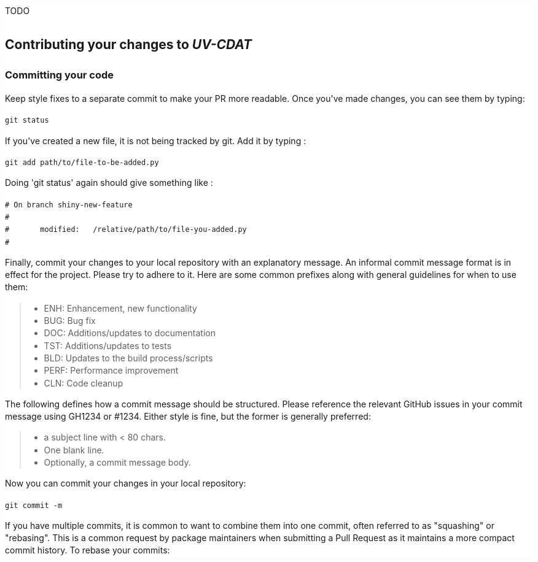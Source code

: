 TODO

Contributing your changes to *UV-CDAT*
-------------------------------------

### Committing your code

Keep style fixes to a separate commit to make your PR more readable. Once you've made changes, you can see them by typing:

    git status

If you've created a new file, it is not being tracked by git. Add it by
typing :

    git add path/to/file-to-be-added.py

Doing 'git status' again should give something like :

    # On branch shiny-new-feature
    #
    #       modified:   /relative/path/to/file-you-added.py
    #

Finally, commit your changes to your local repository with an
explanatory message. An informal commit message format is in effect for
the project. Please try to adhere to it. Here are some common prefixes
along with general guidelines for when to use them:

> -   ENH: Enhancement, new functionality
> -   BUG: Bug fix
> -   DOC: Additions/updates to documentation
> -   TST: Additions/updates to tests
> -   BLD: Updates to the build process/scripts
> -   PERF: Performance improvement
> -   CLN: Code cleanup

The following defines how a commit message should be structured. Please
reference the relevant GitHub issues in your commit message using GH1234
or \#1234. Either style is fine, but the former is generally preferred:

> -   a subject line with \< 80 chars.
> -   One blank line.
> -   Optionally, a commit message body.

Now you can commit your changes in your local repository:

    git commit -m

If you have multiple commits, it is common to want to combine them into
one commit, often referred to as "squashing" or "rebasing". This is a
common request by package maintainers when submitting a Pull Request as
it maintains a more compact commit history. To rebase your commits:
